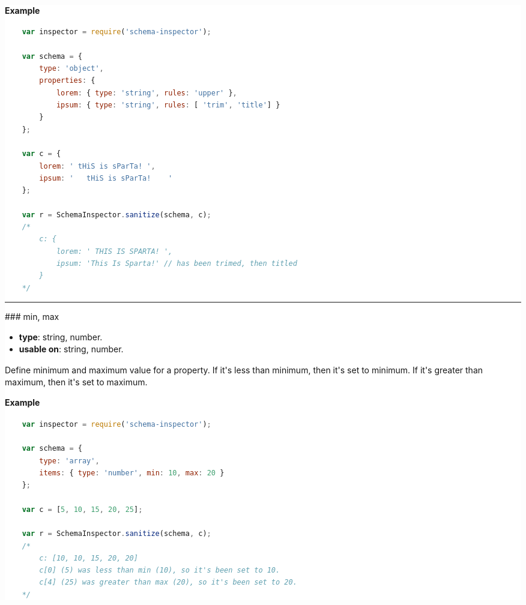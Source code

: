 __Example__

```javascript
	var inspector = require('schema-inspector');

	var schema = {
		type: 'object',
		properties: {
			lorem: { type: 'string', rules: 'upper' },
			ipsum: { type: 'string', rules: [ 'trim', 'title'] }
		}
	};

	var c = {
		lorem: ' tHiS is sParTa! ',
		ipsum: '   tHiS is sParTa!    '
	};

	var r = SchemaInspector.sanitize(schema, c);
	/*
		c: {
			lorem: ' THIS IS SPARTA! ',
			ipsum: 'This Is Sparta!' // has been trimed, then titled
		}
	*/
```

---------------------------------------

<a name="s_comparators" />
### min, max

* **type**: string, number.
* **usable on**: string, number.

Define minimum and maximum value for a property. If it's less than minimum,
then it's set to minimum. If it's greater than maximum, then it's set to
maximum.

__Example__

```javascript
	var inspector = require('schema-inspector');

	var schema = {
		type: 'array',
		items: { type: 'number', min: 10, max: 20 }
	};

	var c = [5, 10, 15, 20, 25];

	var r = SchemaInspector.sanitize(schema, c);
	/*
		c: [10, 10, 15, 20, 20]
		c[0] (5) was less than min (10), so it's been set to 10.
		c[4] (25) was greater than max (20), so it's been set to 20.
	*/
```
